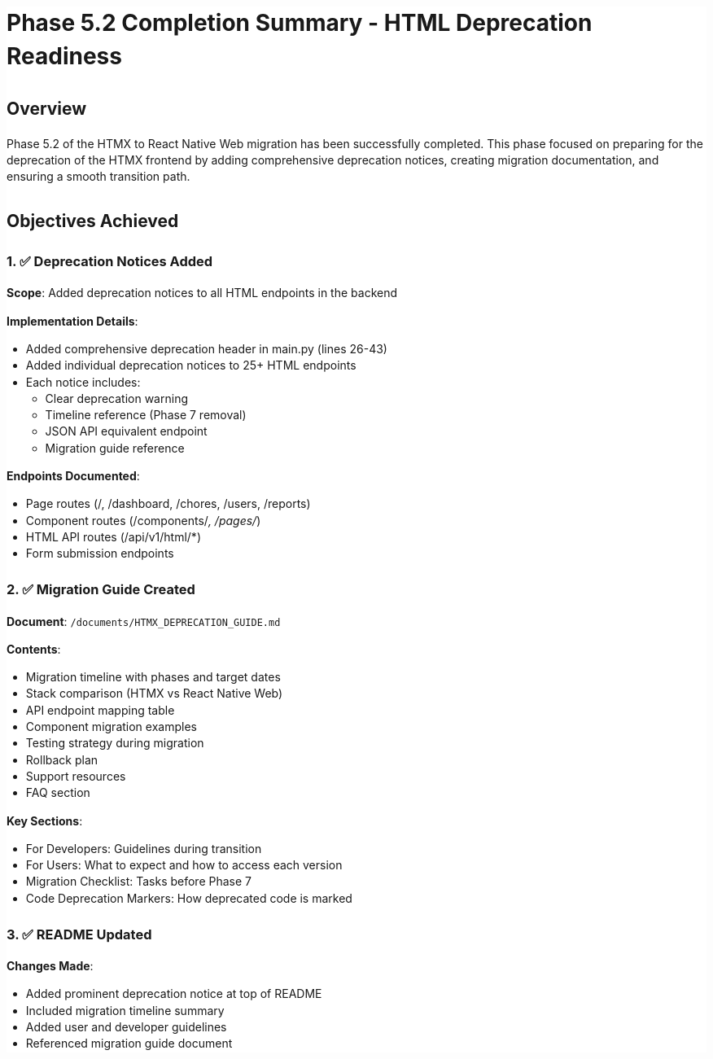 # Phase 5.2 Completion Summary - HTML Deprecation Readiness

## Overview
Phase 5.2 of the HTMX to React Native Web migration has been successfully completed. This phase focused on preparing for the deprecation of the HTMX frontend by adding comprehensive deprecation notices, creating migration documentation, and ensuring a smooth transition path.

## Objectives Achieved

### 1. ✅ Deprecation Notices Added
**Scope**: Added deprecation notices to all HTML endpoints in the backend

**Implementation Details**:
- Added comprehensive deprecation header in main.py (lines 26-43)
- Added individual deprecation notices to 25+ HTML endpoints
- Each notice includes:
  - Clear deprecation warning
  - Timeline reference (Phase 7 removal)
  - JSON API equivalent endpoint
  - Migration guide reference

**Endpoints Documented**:
- Page routes (/, /dashboard, /chores, /users, /reports)
- Component routes (/components/*, /pages/*)
- HTML API routes (/api/v1/html/*)
- Form submission endpoints

### 2. ✅ Migration Guide Created
**Document**: `/documents/HTMX_DEPRECATION_GUIDE.md`

**Contents**:
- Migration timeline with phases and target dates
- Stack comparison (HTMX vs React Native Web)
- API endpoint mapping table
- Component migration examples
- Testing strategy during migration
- Rollback plan
- Support resources
- FAQ section

**Key Sections**:
- For Developers: Guidelines during transition
- For Users: What to expect and how to access each version
- Migration Checklist: Tasks before Phase 7
- Code Deprecation Markers: How deprecated code is marked

### 3. ✅ README Updated
**Changes Made**:
- Added prominent deprecation notice at top of README
- Included migration timeline summary
- Added user and developer guidelines
- Referenced migration guide document
